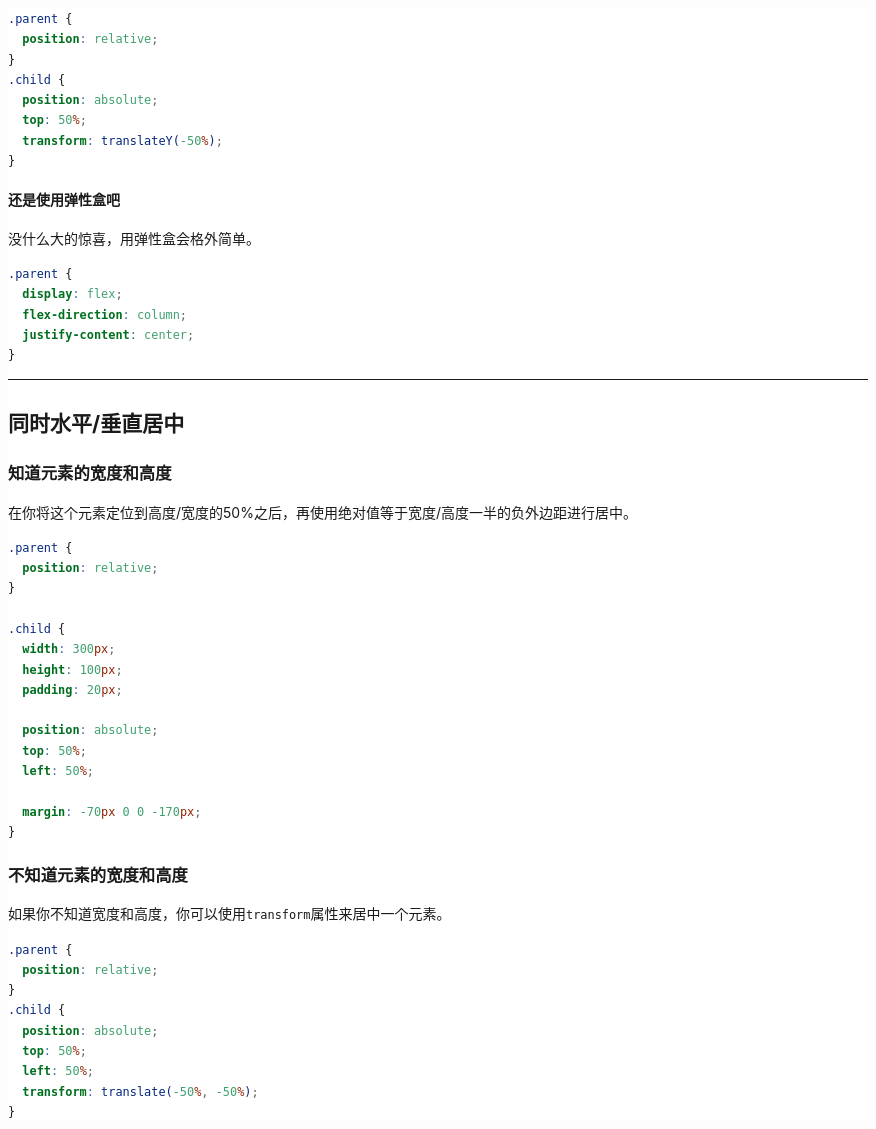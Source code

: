 ```css
.parent {
  position: relative;
}
.child {
  position: absolute;
  top: 50%;
  transform: translateY(-50%);
}
```

#### 还是使用弹性盒吧

没什么大的惊喜，用弹性盒会格外简单。

```css
.parent {
  display: flex;
  flex-direction: column;
  justify-content: center;
}
```

---

## 同时水平/垂直居中

### 知道元素的宽度和高度

在你将这个元素定位到高度/宽度的50%之后，再使用绝对值等于宽度/高度一半的负外边距进行居中。

```css
.parent {
  position: relative;
}

.child {
  width: 300px;
  height: 100px;
  padding: 20px;

  position: absolute;
  top: 50%;
  left: 50%;

  margin: -70px 0 0 -170px;
}
```

### 不知道元素的宽度和高度

如果你不知道宽度和高度，你可以使用`transform`属性来居中一个元素。

```css
.parent {
  position: relative;
}
.child {
  position: absolute;
  top: 50%;
  left: 50%;
  transform: translate(-50%, -50%);
}
```
